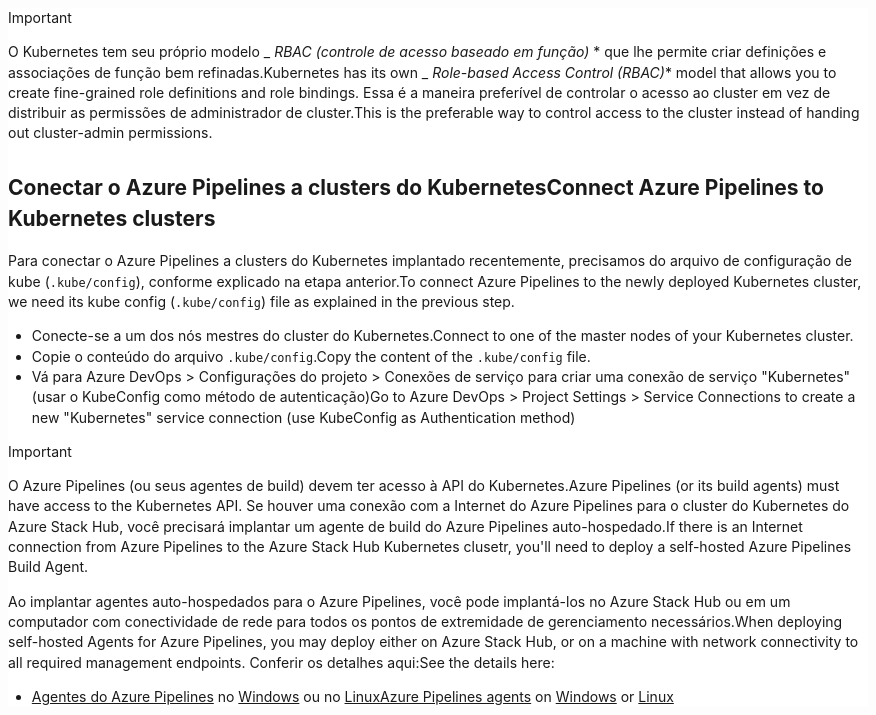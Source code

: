 > [!IMPORTANT]
> <span data-ttu-id="53afc-177">O Kubernetes tem seu próprio modelo _ *RBAC (controle de acesso baseado em função)* \* que lhe permite criar definições e associações de função bem refinadas.</span><span class="sxs-lookup"><span data-stu-id="53afc-177">Kubernetes has its own _ *Role-based Access Control (RBAC)*\* model that allows you to create fine-grained role definitions and role bindings.</span></span> <span data-ttu-id="53afc-178">Essa é a maneira preferível de controlar o acesso ao cluster em vez de distribuir as permissões de administrador de cluster.</span><span class="sxs-lookup"><span data-stu-id="53afc-178">This is the preferable way to control access to the cluster instead of handing out cluster-admin permissions.</span></span>

## <a name="connect-azure-pipelines-to-kubernetes-clusters"></a><span data-ttu-id="53afc-179">Conectar o Azure Pipelines a clusters do Kubernetes</span><span class="sxs-lookup"><span data-stu-id="53afc-179">Connect Azure Pipelines to Kubernetes clusters</span></span>

<span data-ttu-id="53afc-180">Para conectar o Azure Pipelines a clusters do Kubernetes implantado recentemente, precisamos do arquivo de configuração de kube (`.kube/config`), conforme explicado na etapa anterior.</span><span class="sxs-lookup"><span data-stu-id="53afc-180">To connect Azure Pipelines to the newly deployed Kubernetes cluster, we need its kube config (`.kube/config`) file as explained in the previous step.</span></span>

* <span data-ttu-id="53afc-181">Conecte-se a um dos nós mestres do cluster do Kubernetes.</span><span class="sxs-lookup"><span data-stu-id="53afc-181">Connect to one of the master nodes of your Kubernetes cluster.</span></span>
* <span data-ttu-id="53afc-182">Copie o conteúdo do arquivo `.kube/config`.</span><span class="sxs-lookup"><span data-stu-id="53afc-182">Copy the content of the `.kube/config` file.</span></span>
* <span data-ttu-id="53afc-183">Vá para Azure DevOps > Configurações do projeto > Conexões de serviço para criar uma conexão de serviço "Kubernetes" (usar o KubeConfig como método de autenticação)</span><span class="sxs-lookup"><span data-stu-id="53afc-183">Go to Azure DevOps > Project Settings > Service Connections to create a new "Kubernetes" service connection (use KubeConfig as Authentication method)</span></span>

> [!IMPORTANT]
> <span data-ttu-id="53afc-184">O Azure Pipelines (ou seus agentes de build) devem ter acesso à API do Kubernetes.</span><span class="sxs-lookup"><span data-stu-id="53afc-184">Azure Pipelines (or its build agents) must have access to the Kubernetes API.</span></span> <span data-ttu-id="53afc-185">Se houver uma conexão com a Internet do Azure Pipelines para o cluster do Kubernetes do Azure Stack Hub, você precisará implantar um agente de build do Azure Pipelines auto-hospedado.</span><span class="sxs-lookup"><span data-stu-id="53afc-185">If there is an Internet connection from Azure Pipelines to the Azure Stack Hub Kubernetes clusetr, you'll need to deploy a self-hosted Azure Pipelines Build Agent.</span></span>

<span data-ttu-id="53afc-186">Ao implantar agentes auto-hospedados para o Azure Pipelines, você pode implantá-los no Azure Stack Hub ou em um computador com conectividade de rede para todos os pontos de extremidade de gerenciamento necessários.</span><span class="sxs-lookup"><span data-stu-id="53afc-186">When deploying self-hosted Agents for Azure Pipelines, you may deploy either on Azure Stack Hub, or on a machine with network connectivity to all required management endpoints.</span></span> <span data-ttu-id="53afc-187">Conferir os detalhes aqui:</span><span class="sxs-lookup"><span data-stu-id="53afc-187">See the details here:</span></span>

* <span data-ttu-id="53afc-188">[Agentes do Azure Pipelines](/azure/devops/pipelines/agents/agents) no [Windows](/azure/devops/pipelines/agents/v2-windows) ou no [Linux](/azure/devops/pipelines/agents/v2-linux)</span><span class="sxs-lookup"><span data-stu-id="53afc-188">[Azure Pipelines agents](/azure/devops/pipelines/agents/agents) on [Windows](/azure/devops/pipelines/agents/v2-windows) or [Linux](/azure/devops/pipelines/agents/v2-linux)</span></span>
